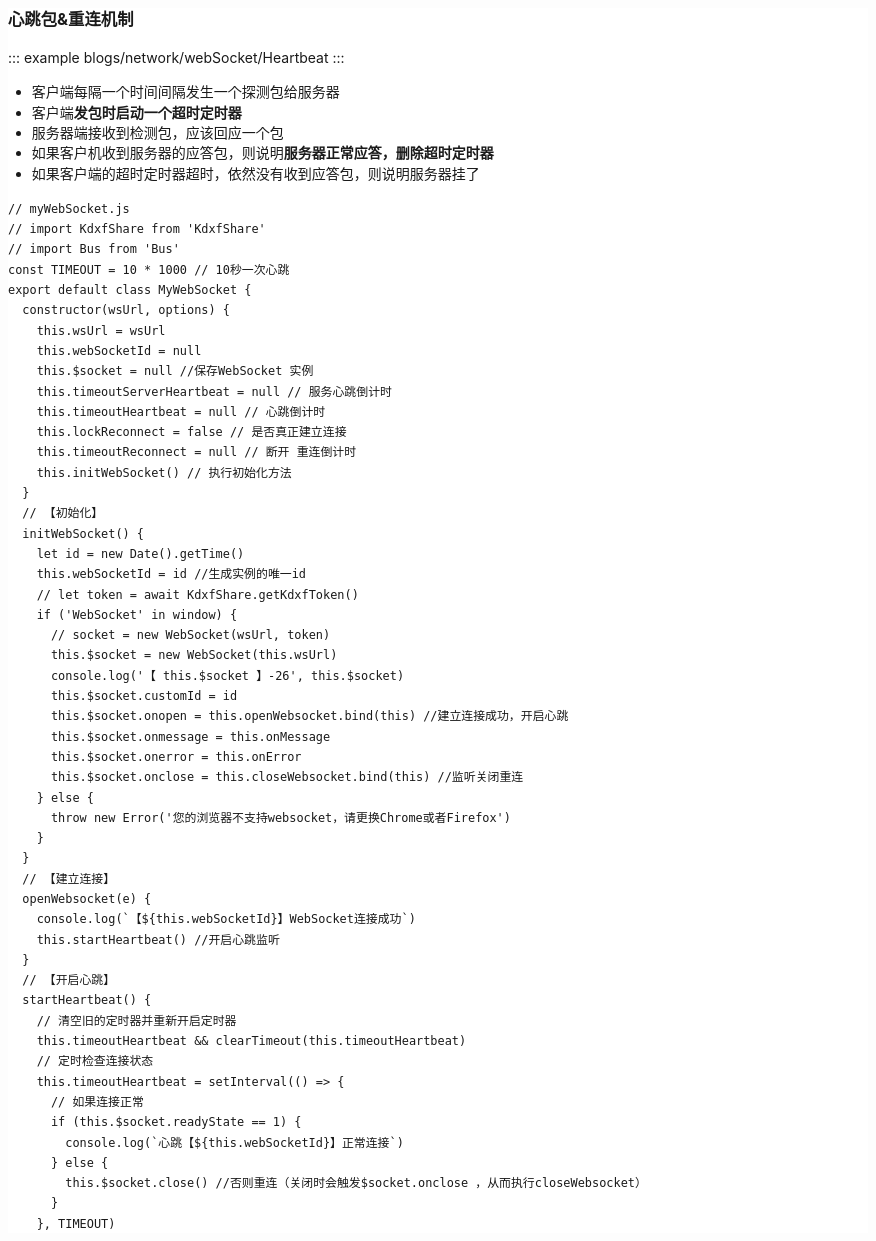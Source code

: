 ### 心跳包&重连机制

::: example
blogs/network/webSocket/Heartbeat
:::

- 客户端每隔一个时间间隔发生一个探测包给服务器
- 客户端**发包时启动一个超时定时器**
- 服务器端接收到检测包，应该回应一个包
- 如果客户机收到服务器的应答包，则说明**服务器正常应答，删除超时定时器**
- 如果客户端的超时定时器超时，依然没有收到应答包，则说明服务器挂了

```js{11,37,40,46,89}
// myWebSocket.js
// import KdxfShare from 'KdxfShare'
// import Bus from 'Bus'
const TIMEOUT = 10 * 1000 // 10秒一次心跳
export default class MyWebSocket {
  constructor(wsUrl, options) {
    this.wsUrl = wsUrl
    this.webSocketId = null
    this.$socket = null //保存WebSocket 实例
    this.timeoutServerHeartbeat = null // 服务心跳倒计时
    this.timeoutHeartbeat = null // 心跳倒计时
    this.lockReconnect = false // 是否真正建立连接
    this.timeoutReconnect = null // 断开 重连倒计时
    this.initWebSocket() // 执行初始化方法
  }
  // 【初始化】
  initWebSocket() {
    let id = new Date().getTime()
    this.webSocketId = id //生成实例的唯一id
    // let token = await KdxfShare.getKdxfToken()
    if ('WebSocket' in window) {
      // socket = new WebSocket(wsUrl, token)
      this.$socket = new WebSocket(this.wsUrl)
      console.log('【 this.$socket 】-26', this.$socket)
      this.$socket.customId = id
      this.$socket.onopen = this.openWebsocket.bind(this) //建立连接成功，开启心跳
      this.$socket.onmessage = this.onMessage
      this.$socket.onerror = this.onError
      this.$socket.onclose = this.closeWebsocket.bind(this) //监听关闭重连
    } else {
      throw new Error('您的浏览器不支持websocket，请更换Chrome或者Firefox')
    }
  }
  // 【建立连接】
  openWebsocket(e) {
    console.log(`【${this.webSocketId}】WebSocket连接成功`)
    this.startHeartbeat() //开启心跳监听
  }
  // 【开启心跳】
  startHeartbeat() {
    // 清空旧的定时器并重新开启定时器
    this.timeoutHeartbeat && clearTimeout(this.timeoutHeartbeat)
    // 定时检查连接状态
    this.timeoutHeartbeat = setInterval(() => {
      // 如果连接正常
      if (this.$socket.readyState == 1) {
        console.log(`心跳【${this.webSocketId}】正常连接`)
      } else {
        this.$socket.close() //否则重连（关闭时会触发$socket.onclose ，从而执行closeWebsocket）
      }
    }, TIMEOUT)
```